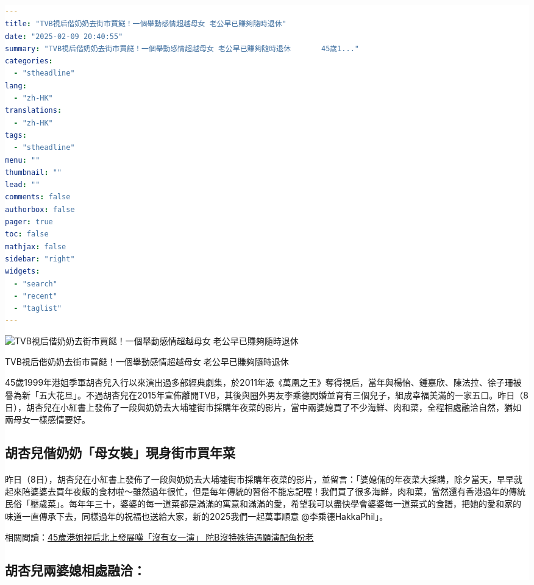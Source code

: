 ```yaml
---
title: "TVB視后偕奶奶去街市買餸！一個舉動感情超越母女 老公早已賺夠隨時退休"
date: "2025-02-09 20:40:55"
summary: "TVB視后偕奶奶去街市買餸！一個舉動感情超越母女 老公早已賺夠隨時退休       45歲1..."
categories:
  - "stheadline"
lang:
  - "zh-HK"
translations:
  - "zh-HK"
tags:
  - "stheadline"
menu: ""
thumbnail: ""
lead: ""
comments: false
authorbox: false
pager: true
toc: false
mathjax: false
sidebar: "right"
widgets:
  - "search"
  - "recent"
  - "taglist"
---
```


![TVB視后偕奶奶去街市買餸！一個舉動感情超越母女 老公早已賺夠隨時退休](https://image.stheadline.com/f/680p0/0x0/100/none/098800568553e43dd28579018e12b49e/stheadline/inewsmedia/20250209/_2025020919082128661.jpg)

TVB視后偕奶奶去街市買餸！一個舉動感情超越母女 老公早已賺夠隨時退休




45歲1999年港姐季軍胡杏兒入行以來演出過多部經典劇集，於2011年憑《萬凰之王》奪得視后，當年與楊怡、鍾嘉欣、陳法拉、徐子珊被譽為新「五大花旦」。不過胡杏兒在2015年宣佈離開TVB，其後與圈外男友李乘德閃婚並育有三個兒子，組成幸福美滿的一家五口。昨日（8日），胡杏兒在小紅書上發佈了一段與奶奶去大埔墟街市採購年夜菜的影片，當中兩婆媳買了不少海鮮、肉和菜，全程相處融洽自然，猶如兩母女一樣感情要好。

胡杏兒偕奶奶「母女裝」現身街市買年菜
------------------

昨日（8日），胡杏兒在小紅書上發佈了一段與奶奶去大埔墟街市採購年夜菜的影片，並留言：「婆媳倆的年夜菜大採購，除夕當天，早早就起來陪婆婆去買年夜飯的食材啦～雖然過年很忙，但是每年傳統的習俗不能忘記喔！我們買了很多海鮮，肉和菜，當然還有香港過年的傳統民俗「壓歲菜」。每年年三十，婆婆的每一道菜都是滿滿的寓意和滿滿的愛，希望我可以盡快學會婆婆每一道菜式的食譜，把她的愛和家的味道一直傳承下去，同樣過年的祝福也送給大家，新的2025我們一起萬事順意 @李乘德HakkaPhil」。

相關閲讀：[45歲港姐視后北上發展嘆「沒有女一演」 陀B沒特殊待遇願演配角扮老](https://www.stheadline.com/realtime-entertainment/3423364/45%E6%AD%B2%E6%B8%AF%E5%A7%90%E8%A6%96%E5%90%8E%E5%8C%97%E4%B8%8A%E7%99%BC%E5%B1%95%E5%98%86%E6%B2%92%E6%9C%89%E5%A5%B3%E4%B8%80%E6%BC%94-%E9%99%80B%E6%B2%92%E7%89%B9%E6%AE%8A%E5%BE%85%E9%81%87%E9%A1%98%E6%BC%94%E9%85%8D%E8%A7%92%E6%89%AE%E8%80%81)

胡杏兒兩婆媳相處融洽：
-----------
